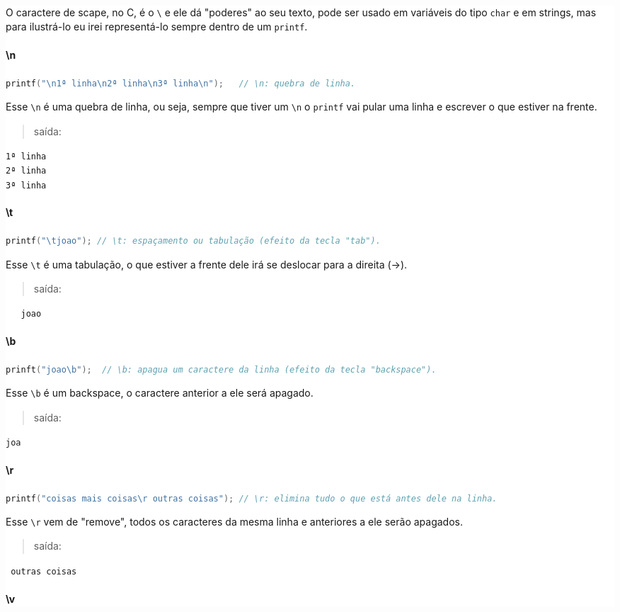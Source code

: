 O caractere de scape, no C, é o `\` e ele dá "poderes" ao seu texto, pode ser usado em variáveis do tipo `char` e em strings, mas para ilustrá-lo eu irei representá-lo sempre dentro de um `printf`.

#### \n

```c
printf("\n1ª linha\n2ª linha\n3ª linha\n");   // \n: quebra de linha.
```

Esse `\n` é uma quebra de linha, ou seja, sempre que tiver um `\n` o `printf` vai pular uma linha e escrever o que estiver na frente.

> saída:
```
1ª linha
2ª linha
3ª linha
```

#### \t

```c
printf("\tjoao"); // \t: espaçamento ou tabulação (efeito da tecla "tab").
```

Esse `\t` é uma tabulação, o que estiver a frente dele irá se deslocar para a direita (->).

> saída:
```
   joao
```

#### \b

```c
prinft("joao\b");  // \b: apagua um caractere da linha (efeito da tecla "backspace").
```

Esse `\b` é um backspace, o caractere anterior a ele será apagado.

> saída:
```
joa
```

#### \r

```c
printf("coisas mais coisas\r outras coisas"); // \r: elimina tudo o que está antes dele na linha.
```

Esse `\r` vem de "remove", todos os caracteres da mesma linha e anteriores a ele serão apagados.

> saída:
```
 outras coisas
```

#### \v
